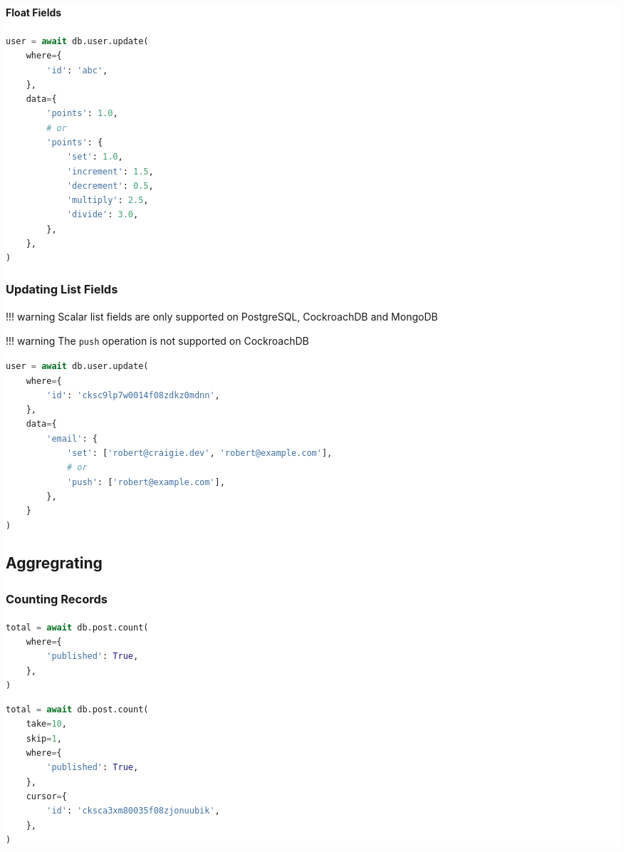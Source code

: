 #### Float Fields

```py
user = await db.user.update(
    where={
        'id': 'abc',
    },
    data={
        'points': 1.0,
        # or
        'points': {
            'set': 1.0,
            'increment': 1.5,
            'decrement': 0.5,
            'multiply': 2.5,
            'divide': 3.0,
        },
    },
)
```

### Updating List Fields

!!! warning
    Scalar list fields are only supported on PostgreSQL, CockroachDB and MongoDB

!!! warning
    The `push` operation is not supported on CockroachDB

```py
user = await db.user.update(
    where={
        'id': 'cksc9lp7w0014f08zdkz0mdnn',
    },
    data={
        'email': {
            'set': ['robert@craigie.dev', 'robert@example.com'],
            # or
            'push': ['robert@example.com'],
        },
    }
)
```

## Aggregrating

### Counting Records

```py
total = await db.post.count(
    where={
        'published': True,
    },
)
```
```py
total = await db.post.count(
    take=10,
    skip=1,
    where={
        'published': True,
    },
    cursor={
        'id': 'cksca3xm80035f08zjonuubik',
    },
)
```